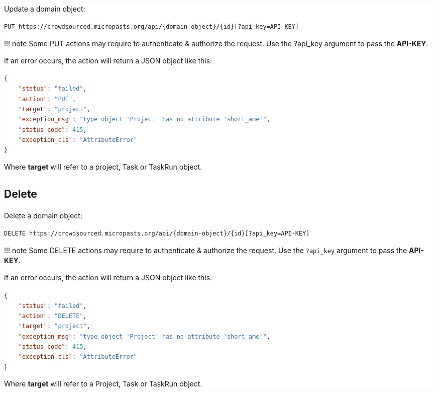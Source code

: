 Update a domain object:

    PUT https://crowdsourced.micropasts.org/api/{domain-object}/{id}[?api_key=API-KEY]

!!! note
    Some PUT actions may require to authenticate & authorize the request. Use the
    ?api_key argument to pass the **API-KEY**.

If an error occurs, the action will return a JSON object like this:

```json
{
    "status": "failed",
    "action": "PUT",
    "target": "project",
    "exception_msg": "type object 'Project' has no attribute 'short_ame'",
    "status_code": 415,
    "exception_cls": "AttributeError"
}
```

Where **target** will refer to a project, Task or TaskRun object.

## Delete

Delete a domain object:

    DELETE https://crowdsourced.micropasts.org/api/{domain-object}/{id}[?api_key=API-KEY]

!!! note
    Some DELETE actions may require to authenticate & authorize the request. Use the
    `?api_key` argument to pass the **API-KEY**.

If an error occurs, the action will return a JSON object like this:

```json
{
    "status": "failed",
    "action": "DELETE",
    "target": "project",
    "exception_msg": "type object 'Project' has no attribute 'short_ame'",
    "status_code": 415,
    "exception_cls": "AttributeError"
}
```

Where **target** will refer to a Project, Task or TaskRun object.


